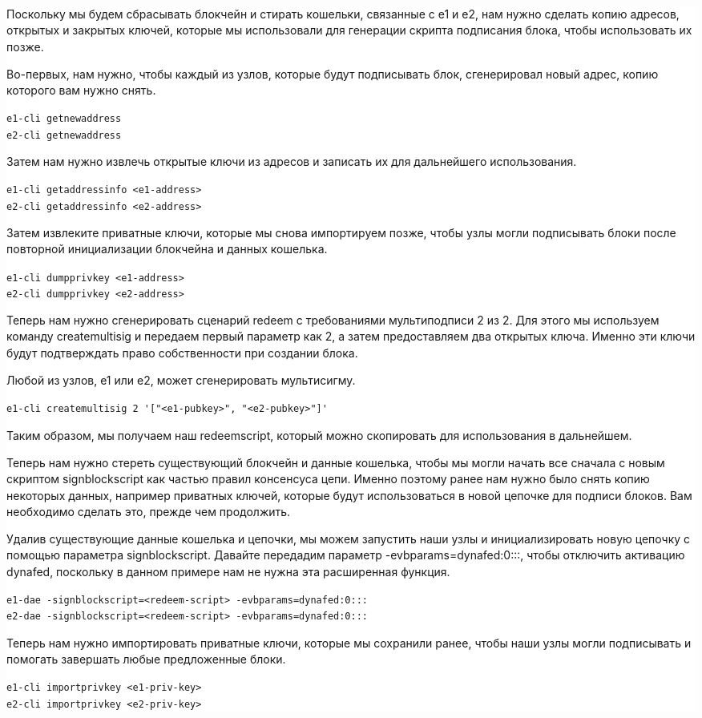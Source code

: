 Поскольку мы будем сбрасывать блокчейн и стирать кошельки, связанные с e1 и e2, нам нужно сделать копию адресов, открытых и закрытых ключей, которые мы использовали для генерации скрипта подписания блока, чтобы использовать их позже.

Во-первых, нам нужно, чтобы каждый из узлов, которые будут подписывать блок, сгенерировал новый адрес, копию которого вам нужно снять.

```
e1-cli getnewaddress
e2-cli getnewaddress
```

Затем нам нужно извлечь открытые ключи из адресов и записать их для дальнейшего использования.

```
e1-cli getaddressinfo <e1-address>
e2-cli getaddressinfo <e2-address>
```

Затем извлеките приватные ключи, которые мы снова импортируем позже, чтобы узлы могли подписывать блоки после повторной инициализации блокчейна и данных кошелька.

```
e1-cli dumpprivkey <e1-address>
e2-cli dumpprivkey <e2-address>
```

Теперь нам нужно сгенерировать сценарий redeem с требованиями мультиподписи 2 из 2. Для этого мы используем команду createmultisig и передаем первый параметр как 2, а затем предоставляем два открытых ключа. Именно эти ключи будут подтверждать право собственности при создании блока.

Любой из узлов, e1 или e2, может сгенерировать мультисигму.

```
e1-cli createmultisig 2 '["<e1-pubkey>", "<e2-pubkey>"]'
```

Таким образом, мы получаем наш redeemscript, который можно скопировать для использования в дальнейшем.

Теперь нам нужно стереть существующий блокчейн и данные кошелька, чтобы мы могли начать все сначала с новым скриптом signblockscript как частью правил консенсуса цепи. Именно поэтому ранее нам нужно было снять копию некоторых данных, например приватных ключей, которые будут использоваться в новой цепочке для подписи блоков. Вам необходимо сделать это, прежде чем продолжить.

Удалив существующие данные кошелька и цепочки, мы можем запустить наши узлы и инициализировать новую цепочку с помощью параметра signblockscript. Давайте передадим параметр -evbparams=dynafed:0:::, чтобы отключить активацию dynafed, поскольку в данном примере нам не нужна эта расширенная функция.

```
e1-dae -signblockscript=<redeem-script> -evbparams=dynafed:0:::
e2-dae -signblockscript=<redeem-script> -evbparams=dynafed:0:::
```

Теперь нам нужно импортировать приватные ключи, которые мы сохранили ранее, чтобы наши узлы могли подписывать и помогать завершать любые предложенные блоки.

```
e1-cli importprivkey <e1-priv-key>
e2-cli importprivkey <e2-priv-key>
```
